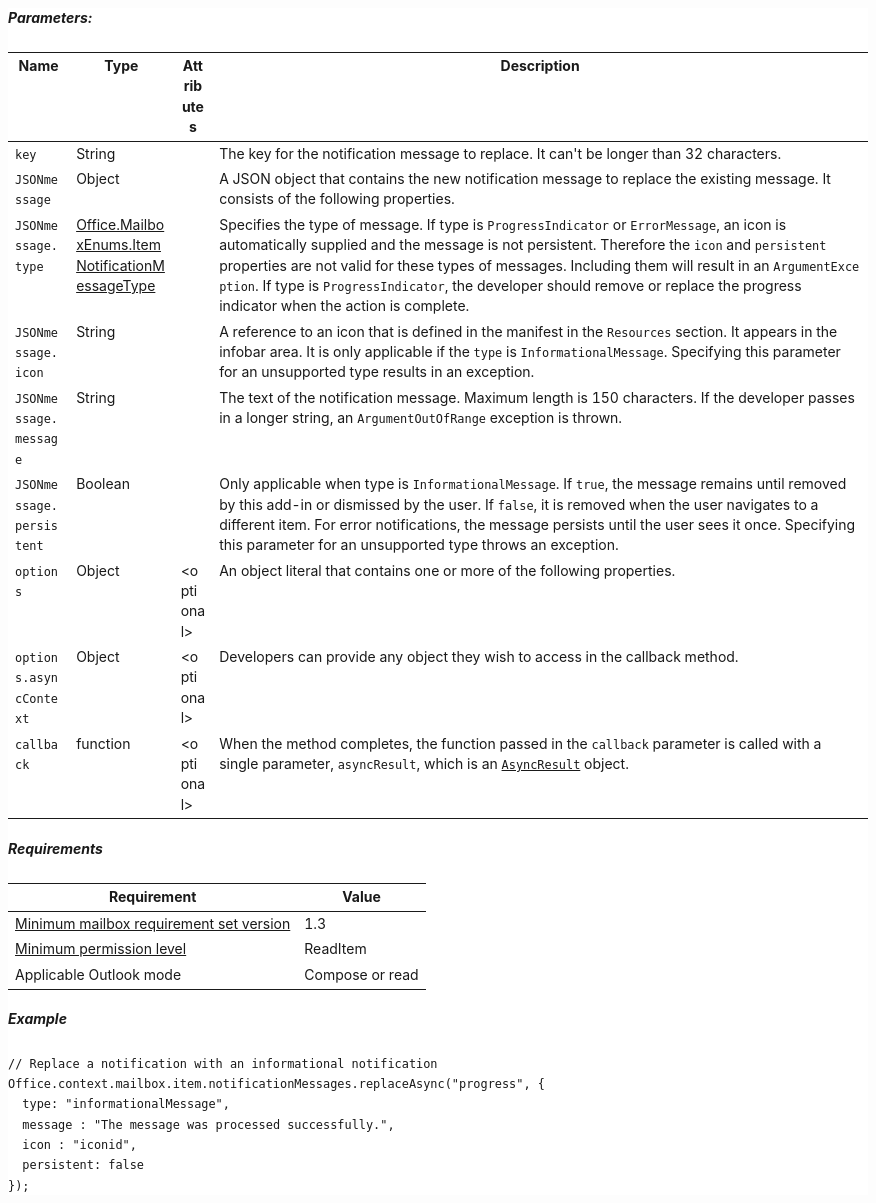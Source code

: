 ##### Parameters:

|Name| Type| Attributes| Description|
|---|---|---|---|
|`key`| String||The key for the notification message to replace. It can't be longer than 32 characters.|
|`JSONmessage`| Object||A JSON object that contains the new notification message to replace the existing message. It consists of the following properties.|
|`JSONmessage.type`| [Office.MailboxEnums.ItemNotificationMessageType](Office.MailboxEnums.md#.ItemNotificationMessageType)||Specifies the type of message. If type is `ProgressIndicator` or `ErrorMessage`, an icon is automatically supplied and the message is not persistent. Therefore the `icon` and `persistent` properties are not valid for these types of messages. Including them will result in an `ArgumentException`. If type is `ProgressIndicator`, the developer should remove or replace the progress indicator when the action is complete.|
|`JSONmessage.icon`| String||A reference to an icon that is defined in the manifest in the `Resources` section. It appears in the infobar area. It is only applicable if the `type` is `InformationalMessage`. Specifying this parameter for an unsupported type results in an exception.|
|`JSONmessage.message`| String||The text of the notification message. Maximum length is 150 characters. If the developer passes in a longer string, an `ArgumentOutOfRange` exception is thrown.|
|`JSONmessage.persistent`| Boolean||Only applicable when type is `InformationalMessage`. If `true`, the message remains until removed by this add-in or dismissed by the user. If `false`, it is removed when the user navigates to a different item. For error notifications, the message persists until the user sees it once. Specifying this parameter for an unsupported type throws an exception.|
|`options`| Object| &lt;optional&gt;|An object literal that contains one or more of the following properties.|
|`options.asyncContext`| Object| &lt;optional&gt;|Developers can provide any object they wish to access in the callback method.|
|`callback`| function| &lt;optional&gt;|When the method completes, the function passed in the `callback` parameter is called with a single parameter, `asyncResult`, which is an [`AsyncResult`](simple-types.md#asyncresult) object. |

##### Requirements

|Requirement| Value|
|---|---|
|[Minimum mailbox requirement set version](../tutorial-api-requirement-sets.md)| 1.3|
|[Minimum permission level](../../../docs/outlook/understanding-outlook-add-in-permissions.md)| ReadItem|
|Applicable Outlook mode| Compose or read|

##### Example

```
// Replace a notification with an informational notification
Office.context.mailbox.item.notificationMessages.replaceAsync("progress", {
  type: "informationalMessage",
  message : "The message was processed successfully.",
  icon : "iconid",
  persistent: false
});
```

